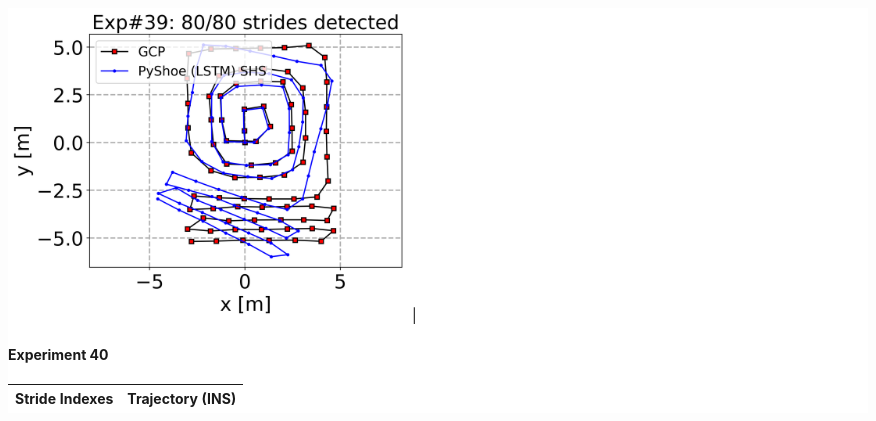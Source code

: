 <img src="results/figs/own/SensorConnectData_39_SHS_WCF.png" alt="trajectory obtained with robust ZUPT detector (LSTM) aided (Error-State Kalman Filter based) foot-mounted INS" width=400 height=auto> |

<h4>Experiment 40</h4>

| Stride Indexes |  Trajectory (INS)  |
|  :---:  |  :---:  |